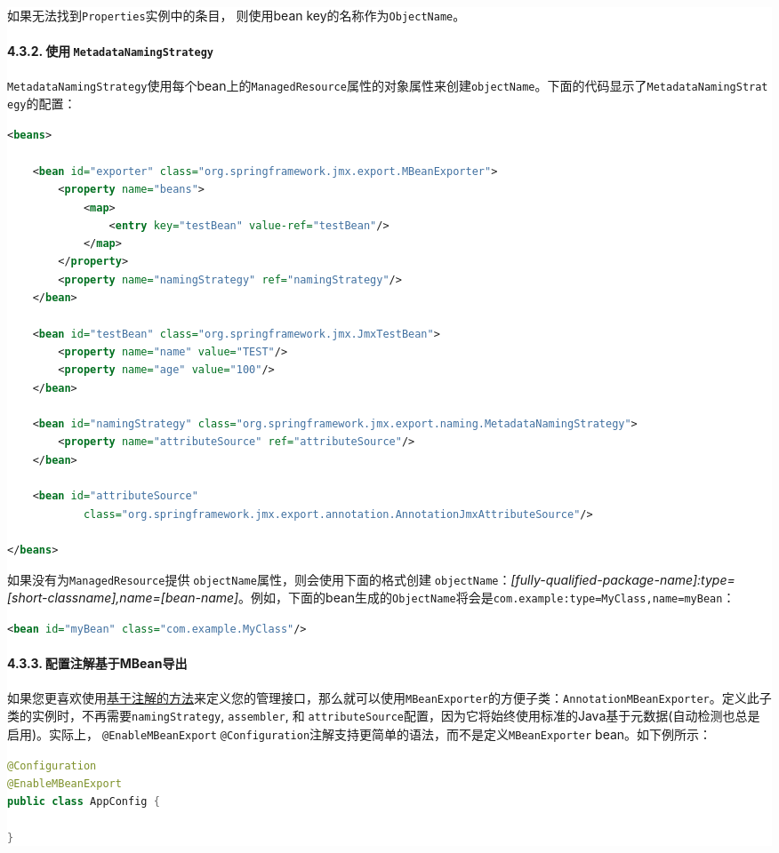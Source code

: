 如果无法找到`Properties`实例中的条目， 则使用bean key的名称作为`ObjectName`。

<a id="jmx-naming-metadata"></a>

#### [](#jmx-naming-metadata)4.3.2. 使用 `MetadataNamingStrategy`

`MetadataNamingStrategy`使用每个bean上的`ManagedResource`属性的对象属性来创建`objectName`。下面的代码显示了`MetadataNamingStrategy`的配置：

```xml
<beans>

    <bean id="exporter" class="org.springframework.jmx.export.MBeanExporter">
        <property name="beans">
            <map>
                <entry key="testBean" value-ref="testBean"/>
            </map>
        </property>
        <property name="namingStrategy" ref="namingStrategy"/>
    </bean>

    <bean id="testBean" class="org.springframework.jmx.JmxTestBean">
        <property name="name" value="TEST"/>
        <property name="age" value="100"/>
    </bean>

    <bean id="namingStrategy" class="org.springframework.jmx.export.naming.MetadataNamingStrategy">
        <property name="attributeSource" ref="attributeSource"/>
    </bean>

    <bean id="attributeSource"
            class="org.springframework.jmx.export.annotation.AnnotationJmxAttributeSource"/>

</beans>
```

如果没有为`ManagedResource`提供 `objectName`属性，则会使用下面的格式创建 `objectName`：_\[fully-qualified-package-name\]:type=\[short-classname\],name=\[bean-name\]_。例如，下面的bean生成的`ObjectName`将会是`com.example:type=MyClass,name=myBean`：

```xml
<bean id="myBean" class="com.example.MyClass"/>
```

<a id="jmx-context-mbeanexport"></a>

#### [](#jmx-context-mbeanexport)4.3.3. 配置注解基于MBean导出

如果您更喜欢使用[基于注解的方法](#jmx-interface-metadata)来定义您的管理接口，那么就可以使用`MBeanExporter`的方便子类：`AnnotationMBeanExporter`。定义此子类的实例时，不再需要`namingStrategy`, `assembler`, 和 `attributeSource`配置，因为它将始终使用标准的Java基于元数据(自动检测也总是启用)。实际上， `@EnableMBeanExport` `@Configuration`注解支持更简单的语法，而不是定义`MBeanExporter` bean。如下例所示：

```java
@Configuration
@EnableMBeanExport
public class AppConfig {

}
```
